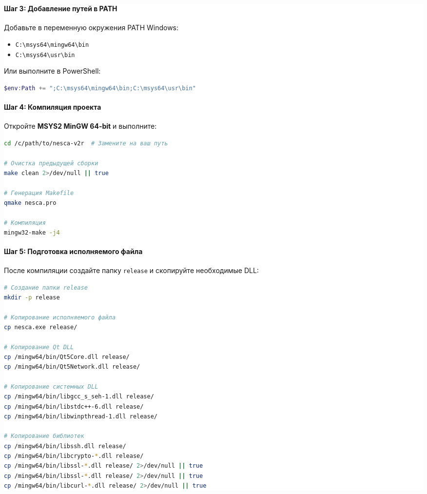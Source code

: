 #### Шаг 3: Добавление путей в PATH

Добавьте в переменную окружения PATH Windows:
- `C:\msys64\mingw64\bin`
- `C:\msys64\usr\bin`

Или выполните в PowerShell:
```powershell
$env:Path += ";C:\msys64\mingw64\bin;C:\msys64\usr\bin"
```

#### Шаг 4: Компиляция проекта

Откройте **MSYS2 MinGW 64-bit** и выполните:

```bash
cd /c/path/to/nesca-v2r  # Замените на ваш путь

# Очистка предыдущей сборки
make clean 2>/dev/null || true

# Генерация Makefile
qmake nesca.pro

# Компиляция
mingw32-make -j4
```

#### Шаг 5: Подготовка исполняемого файла

После компиляции создайте папку `release` и скопируйте необходимые DLL:

```bash
# Создание папки release
mkdir -p release

# Копирование исполняемого файла
cp nesca.exe release/

# Копирование Qt DLL
cp /mingw64/bin/Qt5Core.dll release/
cp /mingw64/bin/Qt5Network.dll release/

# Копирование системных DLL
cp /mingw64/bin/libgcc_s_seh-1.dll release/
cp /mingw64/bin/libstdc++-6.dll release/
cp /mingw64/bin/libwinpthread-1.dll release/

# Копирование библиотек
cp /mingw64/bin/libssh.dll release/
cp /mingw64/bin/libcrypto-*.dll release/
cp /mingw64/bin/libssl-*.dll release/ 2>/dev/null || true
cp /mingw64/bin/libssl-*.dll release/ 2>/dev/null || true
cp /mingw64/bin/libcurl-*.dll release/ 2>/dev/null || true
```
